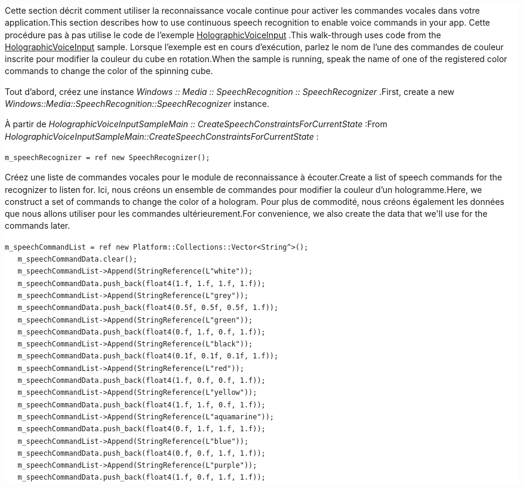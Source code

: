<span data-ttu-id="d4b11-111">Cette section décrit comment utiliser la reconnaissance vocale continue pour activer les commandes vocales dans votre application.</span><span class="sxs-lookup"><span data-stu-id="d4b11-111">This section describes how to use continuous speech recognition to enable voice commands in your app.</span></span> <span data-ttu-id="d4b11-112">Cette procédure pas à pas utilise le code de l’exemple [HolographicVoiceInput](https://go.microsoft.com/fwlink/p/?LinkId=844964) .</span><span class="sxs-lookup"><span data-stu-id="d4b11-112">This walk-through uses code from the [HolographicVoiceInput](https://go.microsoft.com/fwlink/p/?LinkId=844964) sample.</span></span> <span data-ttu-id="d4b11-113">Lorsque l’exemple est en cours d’exécution, parlez le nom de l’une des commandes de couleur inscrite pour modifier la couleur du cube en rotation.</span><span class="sxs-lookup"><span data-stu-id="d4b11-113">When the sample is running, speak the name of one of the registered color commands to change the color of the spinning cube.</span></span>

<span data-ttu-id="d4b11-114">Tout d’abord, créez une instance *Windows :: Media :: SpeechRecognition :: SpeechRecognizer* .</span><span class="sxs-lookup"><span data-stu-id="d4b11-114">First, create a new *Windows::Media::SpeechRecognition::SpeechRecognizer* instance.</span></span>

<span data-ttu-id="d4b11-115">À partir de *HolographicVoiceInputSampleMain :: CreateSpeechConstraintsForCurrentState* :</span><span class="sxs-lookup"><span data-stu-id="d4b11-115">From *HolographicVoiceInputSampleMain::CreateSpeechConstraintsForCurrentState* :</span></span>

```
m_speechRecognizer = ref new SpeechRecognizer();
```

<span data-ttu-id="d4b11-116">Créez une liste de commandes vocales pour le module de reconnaissance à écouter.</span><span class="sxs-lookup"><span data-stu-id="d4b11-116">Create a list of speech commands for the recognizer to listen for.</span></span> <span data-ttu-id="d4b11-117">Ici, nous créons un ensemble de commandes pour modifier la couleur d’un hologramme.</span><span class="sxs-lookup"><span data-stu-id="d4b11-117">Here, we construct a set of commands to change the color of a hologram.</span></span> <span data-ttu-id="d4b11-118">Pour plus de commodité, nous créons également les données que nous allons utiliser pour les commandes ultérieurement.</span><span class="sxs-lookup"><span data-stu-id="d4b11-118">For convenience, we also create the data that we'll use for the commands later.</span></span>

```
m_speechCommandList = ref new Platform::Collections::Vector<String^>();
   m_speechCommandData.clear();
   m_speechCommandList->Append(StringReference(L"white"));
   m_speechCommandData.push_back(float4(1.f, 1.f, 1.f, 1.f));
   m_speechCommandList->Append(StringReference(L"grey"));
   m_speechCommandData.push_back(float4(0.5f, 0.5f, 0.5f, 1.f));
   m_speechCommandList->Append(StringReference(L"green"));
   m_speechCommandData.push_back(float4(0.f, 1.f, 0.f, 1.f));
   m_speechCommandList->Append(StringReference(L"black"));
   m_speechCommandData.push_back(float4(0.1f, 0.1f, 0.1f, 1.f));
   m_speechCommandList->Append(StringReference(L"red"));
   m_speechCommandData.push_back(float4(1.f, 0.f, 0.f, 1.f));
   m_speechCommandList->Append(StringReference(L"yellow"));
   m_speechCommandData.push_back(float4(1.f, 1.f, 0.f, 1.f));
   m_speechCommandList->Append(StringReference(L"aquamarine"));
   m_speechCommandData.push_back(float4(0.f, 1.f, 1.f, 1.f));
   m_speechCommandList->Append(StringReference(L"blue"));
   m_speechCommandData.push_back(float4(0.f, 0.f, 1.f, 1.f));
   m_speechCommandList->Append(StringReference(L"purple"));
   m_speechCommandData.push_back(float4(1.f, 0.f, 1.f, 1.f));
```

